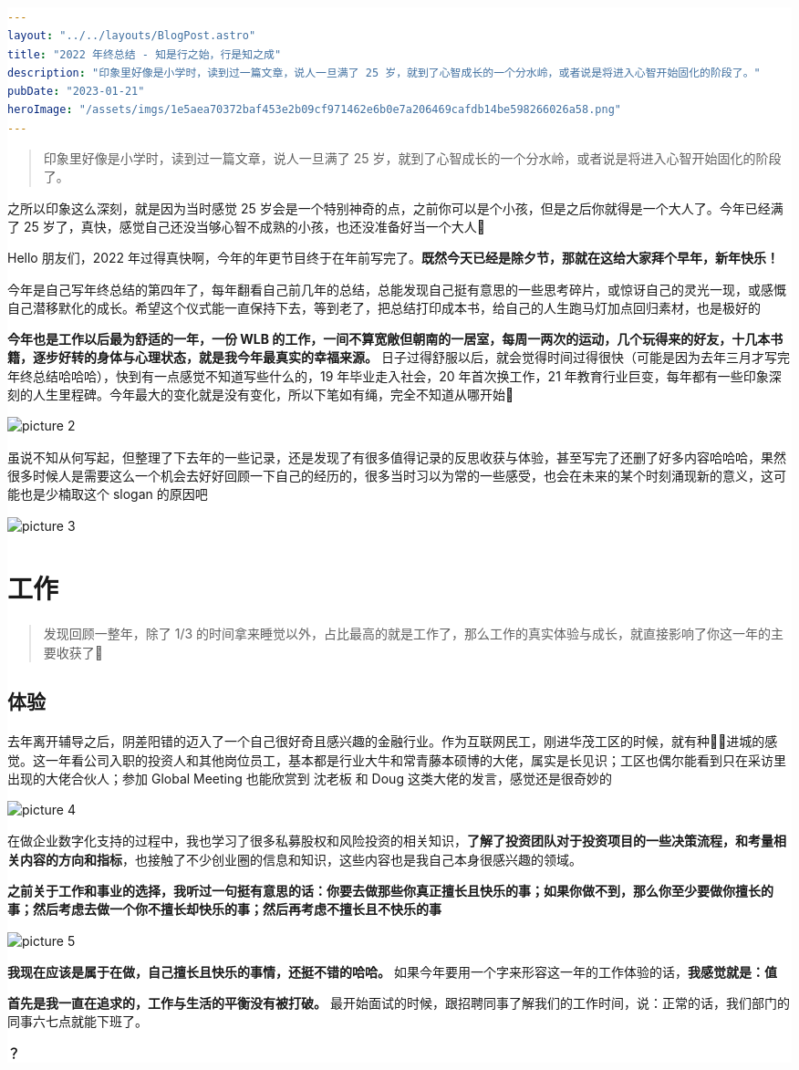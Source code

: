 ```yaml
---
layout: "../../layouts/BlogPost.astro"
title: "2022 年终总结 - 知是行之始，行是知之成"
description: "印象里好像是小学时，读到过一篇文章，说人一旦满了 25 岁，就到了心智成长的一个分水岭，或者说是将进入心智开始固化的阶段了。"
pubDate: "2023-01-21"
heroImage: "/assets/imgs/1e5aea70372baf453e2b09cf971462e6b0e7a206469cafdb14be598266026a58.png"
---
```



> 印象里好像是小学时，读到过一篇文章，说人一旦满了 25 岁，就到了心智成长的一个分水岭，或者说是将进入心智开始固化的阶段了。

之所以印象这么深刻，就是因为当时感觉 25 岁会是一个特别神奇的点，之前你可以是个小孩，但是之后你就得是一个大人了。今年已经满了 25 岁了，真快，感觉自己还没当够心智不成熟的小孩，也还没准备好当一个大人🎃

Hello 朋友们，2022 年过得真快啊，今年的年更节目终于在年前写完了。**既然今天已经是除夕节，那就在这给大家拜个早年，新年快乐！**

今年是自己写年终总结的第四年了，每年翻看自己前几年的总结，总能发现自己挺有意思的一些思考碎片，或惊讶自己的灵光一现，或感慨自己潜移默化的成长。希望这个仪式能一直保持下去，等到老了，把总结打印成本书，给自己的人生跑马灯加点回归素材，也是极好的

**今年也是工作以后最为舒适的一年，一份 WLB 的工作，一间不算宽敞但朝南的一居室，每周一两次的运动，几个玩得来的好友，十几本书籍，逐步好转的身体与心理状态，就是我今年最真实的幸福来源。** 日子过得舒服以后，就会觉得时间过得很快（可能是因为去年三月才写完年终总结哈哈哈），快到有一点感觉不知道写些什么的，19 年毕业走入社会，20 年首次换工作，21 年教育行业巨变，每年都有一些印象深刻的人生里程碑。今年最大的变化就是没有变化，所以下笔如有绳，完全不知道从哪开始🤔

![picture 2](/assets/imgs/523ddfe48913b64726a79dd0cce60cf90550f914d52a40d66f5fbe63d13d0aa6.png)  

虽说不知从何写起，但整理了下去年的一些记录，还是发现了有很多值得记录的反思收获与体验，甚至写完了还删了好多内容哈哈哈，果然很多时候人是需要这么一个机会去好好回顾一下自己的经历的，很多当时习以为常的一些感受，也会在未来的某个时刻涌现新的意义，这可能也是少楠取这个 slogan 的原因吧

![picture 3](/assets/imgs/689bc1e5fc5a95ebd7354136b99c545d19ece6267e2d91c0fc75f54448c26100.png)  

# 工作

> 发现回顾一整年，除了 1/3 的时间拿来睡觉以外，占比最高的就是工作了，那么工作的真实体验与成长，就直接影响了你这一年的主要收获了🤔

## 体验

去年离开辅导之后，阴差阳错的迈入了一个自己很好奇且感兴趣的金融行业。作为互联网民工，刚进华茂工区的时候，就有种🧑‍🌾进城的感觉。这一年看公司入职的投资人和其他岗位员工，基本都是行业大牛和常青藤本硕博的大佬，属实是长见识；工区也偶尔能看到只在采访里出现的大佬合伙人；参加 Global Meeting 也能欣赏到 沈老板 和 Doug 这类大佬的发言，感觉还是很奇妙的

![picture 4](/assets/imgs/2e0deb2e500c82a476a87bef81f8e7e4f96dda5f995b756243cef6456027d700.png)  

在做企业数字化支持的过程中，我也学习了很多私募股权和风险投资的相关知识，**了解了投资团队对于投资项目的一些决策流程，和考量相关内容的方向和指标**，也接触了不少创业圈的信息和知识，这些内容也是我自己本身很感兴趣的领域。

**之前关于工作和事业的选择，我听过一句挺有意思的话：你要去做那些你真正擅长且快乐的事；如果你做不到，那么你至少要做你擅长的事；然后考虑去做一个你不擅长却快乐的事；然后再考虑不擅长且不快乐的事**

![picture 5](/assets/imgs/c1a0e554354072772f09acda1ec74d0910e65646b113acb19b1e3067ec961deb.png)  

**我现在应该是属于在做，自己擅长且快乐的事情，还挺不错的哈哈。** 如果今年要用一个字来形容这一年的工作体验的话，**我感觉就是：值**

**首先是我一直在追求的，工作与生活的平衡没有被打破。** 最开始面试的时候，跟招聘同事了解我们的工作时间，说：正常的话，我们部门的同事六七点就能下班了。

**？**
